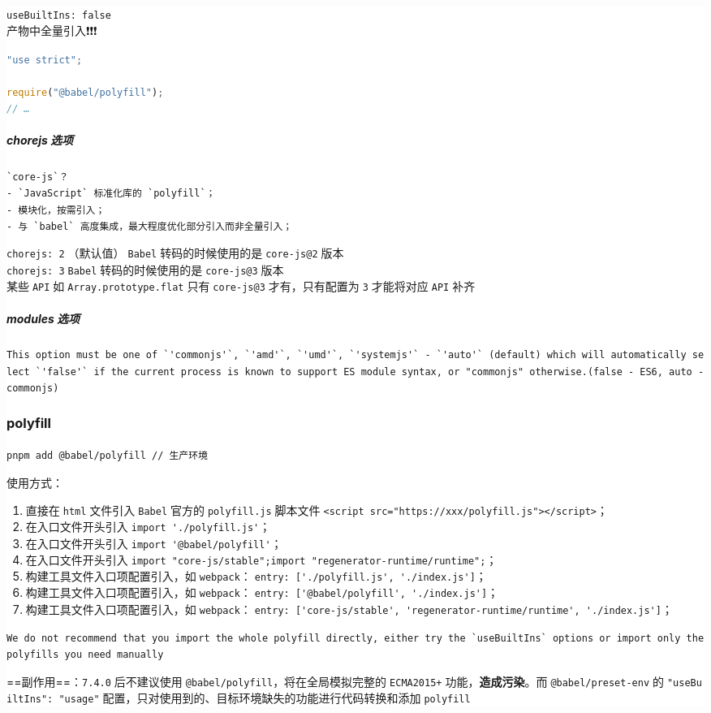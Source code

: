 ```js
```

`useBuiltIns: false`  
产物中全量引入❗️❗️❗️

```js
"use strict";

require("@babel/polyfill");
// …
```

##### chorejs 选项

```ad-tip
`core-js`？
- `JavaScript` 标准化库的 `polyfill`；
- 模块化，按需引入；
- 与 `babel` 高度集成，最大程度优化部分引入而非全量引入；
```

`chorejs: 2` （默认值） `Babel` 转码的时候使用的是 `core-js@2` 版本  
`chorejs: 3` `Babel` 转码的时候使用的是 `core-js@3` 版本  
某些 `API` 如 `Array.prototype.flat` 只有 `core-js@3` 才有，只有配置为 `3` 才能将对应 `API` 补齐

##### modules 选项

```ad-tip
This option must be one of `'commonjs'`, `'amd'`, `'umd'`, `'systemjs'` - `'auto'` (default) which will automatically select `'false'` if the current process is known to support ES module syntax, or "commonjs" otherwise.(false - ES6, auto - commonjs)
```

### polyfill

```bash
pnpm add @babel/polyfill // 生产环境
```

使用方式：

1. 直接在 `html` 文件引入 `Babel` 官方的 `polyfill.js` 脚本文件 `<script src="https://xxx/polyfill.js"></script>`；
2. 在入口文件开头引入 `import './polyfill.js'`；
3. 在入口文件开头引入 `import '@babel/polyfill'`；
4. 在入口文件开头引入 `import "core-js/stable";import "regenerator-runtime/runtime";`；
5. 构建工具文件入口项配置引入，如 `webpack`： `entry: ['./polyfill.js', './index.js']`；
6. 构建工具文件入口项配置引入，如 `webpack`： `entry: ['@babel/polyfill', './index.js']`；
7. 构建工具文件入口项配置引入，如 `webpack`： `entry: ['core-js/stable', 'regenerator-runtime/runtime', './index.js']`；  

```ad-warning
We do not recommend that you import the whole polyfill directly, either try the `useBuiltIns` options or import only the polyfills you need manually
```

==副作用==：`7.4.0` 后不建议使用 `@babel/polyfill`，将在全局模拟完整的 `ECMA2015+` 功能，**造成污染**。而 `@babel/preset-env` 的 `"useBuiltIns": "usage"` 配置，只对使用到的、目标环境缺失的功能进行代码转换和添加 `polyfill`

